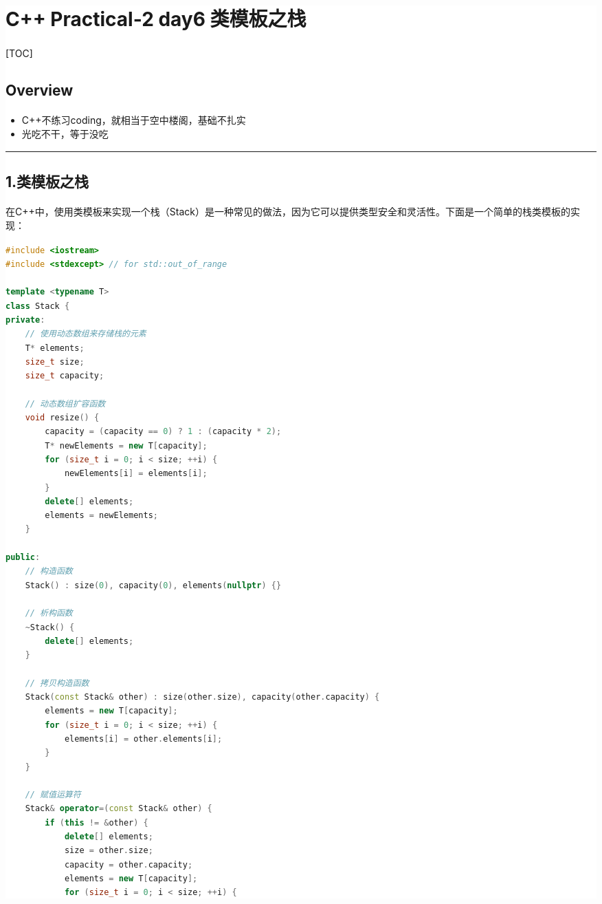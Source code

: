 # C++ Practical-2 day6 类模板之栈

[TOC]

## Overview

- C++不练习coding，就相当于空中楼阁，基础不扎实
- 光吃不干，等于没吃

---

## 1.类模板之栈

在C++中，使用类模板来实现一个栈（Stack）是一种常见的做法，因为它可以提供类型安全和灵活性。下面是一个简单的栈类模板的实现：

```cpp
#include <iostream>
#include <stdexcept> // for std::out_of_range

template <typename T>
class Stack {
private:
    // 使用动态数组来存储栈的元素
    T* elements;
    size_t size;
    size_t capacity;

    // 动态数组扩容函数
    void resize() {
        capacity = (capacity == 0) ? 1 : (capacity * 2);
        T* newElements = new T[capacity];
        for (size_t i = 0; i < size; ++i) {
            newElements[i] = elements[i];
        }
        delete[] elements;
        elements = newElements;
    }

public:
    // 构造函数
    Stack() : size(0), capacity(0), elements(nullptr) {}

    // 析构函数
    ~Stack() {
        delete[] elements;
    }

    // 拷贝构造函数
    Stack(const Stack& other) : size(other.size), capacity(other.capacity) {
        elements = new T[capacity];
        for (size_t i = 0; i < size; ++i) {
            elements[i] = other.elements[i];
        }
    }

    // 赋值运算符
    Stack& operator=(const Stack& other) {
        if (this != &other) {
            delete[] elements;
            size = other.size;
            capacity = other.capacity;
            elements = new T[capacity];
            for (size_t i = 0; i < size; ++i) {
```
